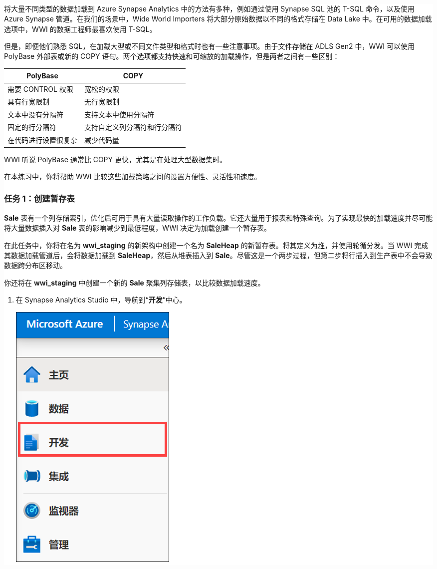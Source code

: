 将大量不同类型的数据加载到 Azure Synapse Analytics 中的方法有多种，例如通过使用 Synapse SQL 池的 T-SQL 命令，以及使用 Azure Synapse 管道。在我们的场景中，Wide World Importers 将大部分原始数据以不同的格式存储在 Data Lake 中。在可用的数据加载选项中，WWI 的数据工程师最喜欢使用 T-SQL。

但是，即便他们熟悉 SQL，在加载大型或不同文件类型和格式时也有一些注意事项。由于文件存储在 ADLS Gen2 中，WWI 可以使用 PolyBase 外部表或新的 COPY 语句。两个选项都支持快速和可缩放的加载操作，但是两者之间有一些区别：

| PolyBase | COPY |
| --- | --- |
| 需要 CONTROL 权限 | 宽松的权限 |
| 具有行宽限制 | 无行宽限制 |
| 文本中没有分隔符 | 支持文本中使用分隔符 |
| 固定的行分隔符 | 支持自定义列分隔符和行分隔符 |
| 在代码进行设置很复杂 | 减少代码量 |

WWI 听说 PolyBase 通常比 COPY 更快，尤其是在处理大型数据集时。

在本练习中，你将帮助 WWI 比较这些加载策略之间的设置方便性、灵活性和速度。

### 任务 1：创建暂存表

**Sale** 表有一个列存储索引，优化后可用于具有大量读取操作的工作负载。它还大量用于报表和特殊查询。为了实现最快的加载速度并尽可能将大量数据插入对 **Sale** 表的影响减少到最低程度，WWI 决定为加载创建一个暂存表。

在此任务中，你将在名为 **wwi_staging** 的新架构中创建一个名为 **SaleHeap** 的新暂存表。将其定义为[堆](https://docs.microsoft.com/sql/relational-databases/indexes/heaps-tables-without-clustered-indexes?view=sql-server-ver15)，并使用轮循分发。当 WWI 完成其数据加载管道后，会将数据加载到 **SaleHeap**，然后从堆表插入到 **Sale**。尽管这是一个两步过程，但第二步将行插入到生产表中不会导致数据跨分布区移动。

你还将在 **wwi_staging** 中创建一个新的 **Sale** 聚集列存储表，以比较数据加载速度。

1. 在 Synapse Analytics Studio 中，导航到“**开发**”中心。

    ![图中突出显示了“开发”菜单项。](images/develop-hub.png "Develop hub")
